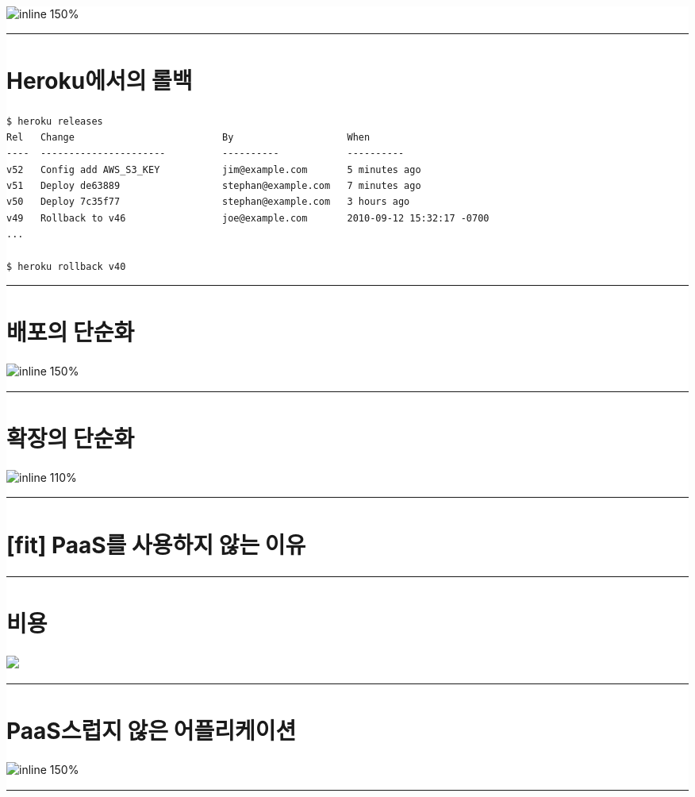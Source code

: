 ![inline 150%](https://www.lucidchart.com/publicSegments/view/5424a76a-1e78-4fbe-b008-3cd70a005489/image.png)

---

# Heroku에서의 롤백

```
$ heroku releases
Rel   Change                          By                    When
----  ----------------------          ----------            ----------
v52   Config add AWS_S3_KEY           jim@example.com       5 minutes ago
v51   Deploy de63889                  stephan@example.com   7 minutes ago
v50   Deploy 7c35f77                  stephan@example.com   3 hours ago
v49   Rollback to v46                 joe@example.com       2010-09-12 15:32:17 -0700
...

$ heroku rollback v40
```

---

# 배포의 단순화

![inline 150%](https://www.lucidchart.com/publicSegments/view/542761a7-b914-4aa6-9d6e-34f60a00c0e0/image.png)

---

# 확장의 단순화

![inline 110%](https://www.lucidchart.com/publicSegments/view/542761b1-d760-477d-a098-251f0a008ac6/image.png)

---

# [fit] PaaS를 사용하지 않는 이유

---

# 비용

![](http://i.imgur.com/RQdJBow.jpg)

---

# PaaS스럽지 않은 어플리케이션

![inline 150%](https://www.lucidchart.com/publicSegments/view/5424a9f7-9344-493f-85b6-1da10a00c285/image.png)

---